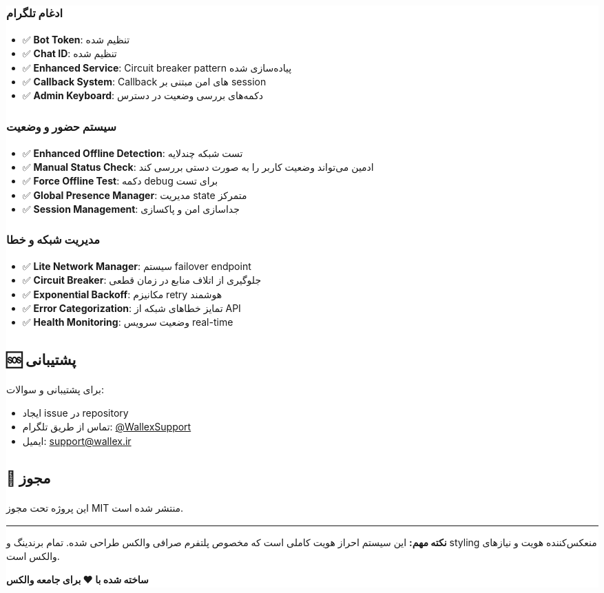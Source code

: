 ### ادغام تلگرام
- ✅ **Bot Token**: تنظیم شده
- ✅ **Chat ID**: تنظیم شده
- ✅ **Enhanced Service**: Circuit breaker pattern پیاده‌سازی شده
- ✅ **Callback System**: Callback های امن مبتنی بر session
- ✅ **Admin Keyboard**: دکمه‌های بررسی وضعیت در دسترس

### سیستم حضور و وضعیت
- ✅ **Enhanced Offline Detection**: تست شبکه چندلایه
- ✅ **Manual Status Check**: ادمین می‌تواند وضعیت کاربر را به صورت دستی بررسی کند
- ✅ **Force Offline Test**: دکمه debug برای تست
- ✅ **Global Presence Manager**: مدیریت state متمرکز
- ✅ **Session Management**: جداسازی امن و پاکسازی

### مدیریت شبکه و خطا
- ✅ **Lite Network Manager**: سیستم failover endpoint
- ✅ **Circuit Breaker**: جلوگیری از اتلاف منابع در زمان قطعی
- ✅ **Exponential Backoff**: مکانیزم retry هوشمند
- ✅ **Error Categorization**: تمایز خطاهای شبکه از API
- ✅ **Health Monitoring**: وضعیت سرویس real-time

## 🆘 پشتیبانی

برای پشتیبانی و سوالات:
- ایجاد issue در repository
- تماس از طریق تلگرام: [@WallexSupport](https://t.me/WallexSupport)
- ایمیل: support@wallex.ir

## 📄 مجوز

این پروژه تحت مجوز MIT منتشر شده است.

---

**نکته مهم:** این سیستم احراز هویت کاملی است که مخصوص پلتفرم صرافی والکس طراحی شده. تمام برندینگ و styling منعکس‌کننده هویت و نیازهای والکس است.

**ساخته شده با ❤️ برای جامعه والکس**
